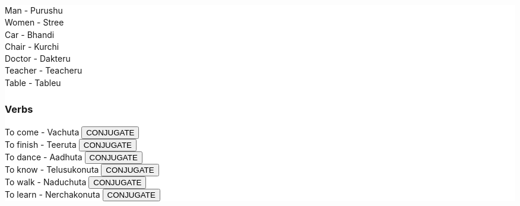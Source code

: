 Man - Purushu
<audio controls>
  <source src="./Purushu.mp3" type="audio/mp3" />
</audio>
<br/>
Women - Stree
<audio controls>
  <source src="./Stree.mp3" type="audio/mp3" />
</audio>
<br/>
Car - Bhandi
<audio controls>
  <source src="./Bhandi.mp3" type="audio/mp3" />
</audio>
<br/>
Chair - Kurchi
<audio controls>
  <source src="./Kurchi.mp3" type="audio/mp3" />
</audio>
<br/>
Doctor - Dakteru
<audio controls>
  <source src="./Dakteru.mp3" type="audio/mp3" />
</audio>
<br/>
Teacher - Teacheru
<audio controls>
  <source src="./Teacheru.mp3" type="audio/mp3" />
</audio>
<br/>
Table - Tableu
<audio controls>
  <source src="./Tableu.mp3" type="audio/mp3" />
</audio>
<br/>

### Verbs

To come - Vachuta <a href="/telugu/unit-one/come"><button>CONJUGATE</button></a>
<audio controls>
  <source src="./Vachuta.mp3" type="audio/mp3" />
</audio>
<br/>
To finish - Teeruta <a href="/telugu/unit-one/finish"><button>CONJUGATE</button></a>
<audio controls>
  <source src="./Teeruta.mp3" type="audio/mp3" />
</audio>
<br/>
To dance - Aadhuta <a href="/telugu/unit-one/dance"><button>CONJUGATE</button></a>
<audio controls>
  <source src="./Aadhuta.mp3" type="audio/mp3" />
</audio>
<br/>
To know - Telusukonuta <a href="/telugu/unit-one/know"><button>CONJUGATE</button></a>
<audio controls>
  <source src="./Telusukonuta.mp3" type="audio/mp3" />
</audio>
<br/>
To walk - Naduchuta <a href="/telugu/unit-one/walk"><button>CONJUGATE</button></a>
<audio controls>
  <source src="./Naduchuta.mp3" type="audio/mp3" />
</audio>
<br/>
To learn - Nerchakonuta <a href="/telugu/unit-one/learn"><button>CONJUGATE</button></a>